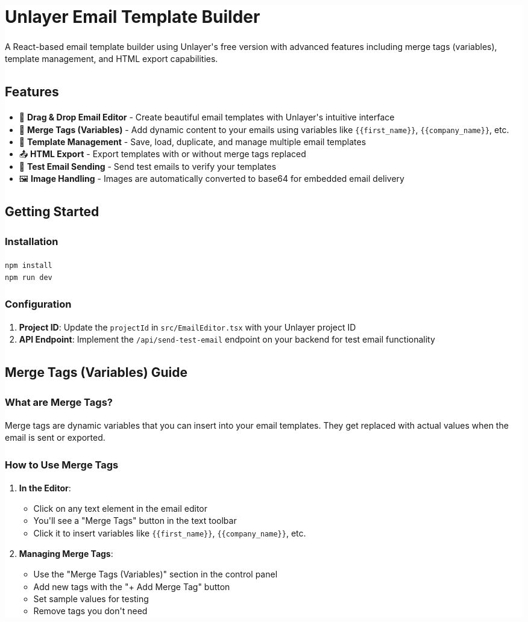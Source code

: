 # Unlayer Email Template Builder

A React-based email template builder using Unlayer's free version with advanced features including merge tags (variables), template management, and HTML export capabilities.

## Features

- 🎨 **Drag & Drop Email Editor** - Create beautiful email templates with Unlayer's intuitive interface
- 📝 **Merge Tags (Variables)** - Add dynamic content to your emails using variables like `{{first_name}}`, `{{company_name}}`, etc.
- 💾 **Template Management** - Save, load, duplicate, and manage multiple email templates
- 📤 **HTML Export** - Export templates with or without merge tags replaced
- 🧪 **Test Email Sending** - Send test emails to verify your templates
- 🖼️ **Image Handling** - Images are automatically converted to base64 for embedded email delivery

## Getting Started

### Installation

```bash
npm install
npm run dev
```

### Configuration

1. **Project ID**: Update the `projectId` in `src/EmailEditor.tsx` with your Unlayer project ID
2. **API Endpoint**: Implement the `/api/send-test-email` endpoint on your backend for test email functionality

## Merge Tags (Variables) Guide

### What are Merge Tags?

Merge tags are dynamic variables that you can insert into your email templates. They get replaced with actual values when the email is sent or exported.

### How to Use Merge Tags

1. **In the Editor**: 
   - Click on any text element in the email editor
   - You'll see a "Merge Tags" button in the text toolbar
   - Click it to insert variables like `{{first_name}}`, `{{company_name}}`, etc.

2. **Managing Merge Tags**:
   - Use the "Merge Tags (Variables)" section in the control panel
   - Add new tags with the "+ Add Merge Tag" button
   - Set sample values for testing
   - Remove tags you don't need
